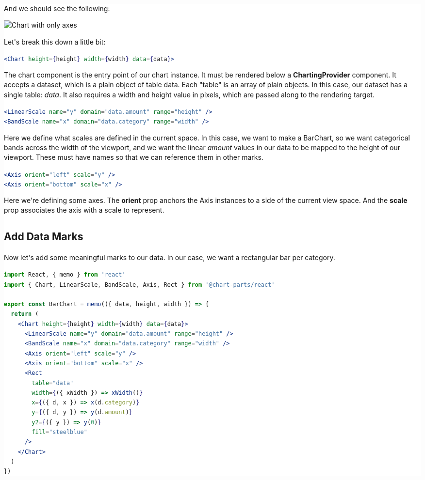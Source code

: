 And we should see the following:

![Chart with only axes](/images/barchart-step1-axes.png)

Let's break this down a little bit:

```jsx
<Chart height={height} width={width} data={data}>
```

The chart component is the entry point of our chart instance. It must be
rendered below a **ChartingProvider** component. It accepts a dataset, which is
a plain object of table data. Each "table" is an array of plain objects. In
this case, our dataset has a single table: _data_. It also requires a width and
height value in pixels, which are passed along to the rendering target.

```jsx
<LinearScale name="y" domain="data.amount" range="height" />
<BandScale name="x" domain="data.category" range="width" />
```

Here we define what scales are defined in the current space. In this case, we
want to make a BarChart, so we want categorical bands across the width of the
viewport, and we want the linear _amount_ values in our data to be mapped to
the height of our viewport. These must have names so that we can reference
them in other marks.

```jsx
<Axis orient="left" scale="y" />
<Axis orient="bottom" scale="x" />
```

Here we're defining some axes. The **orient** prop anchors the Axis instances
to a side of the current view space. And the **scale** prop associates the axis
with a scale to represent.

## Add Data Marks

Now let's add some meaningful marks to our data. In our case, we want a
rectangular bar per category.

```jsx
import React, { memo } from 'react'
import { Chart, LinearScale, BandScale, Axis, Rect } from '@chart-parts/react'

export const BarChart = memo(({ data, height, width }) => {
  return (
    <Chart height={height} width={width} data={data}>
      <LinearScale name="y" domain="data.amount" range="height" />
      <BandScale name="x" domain="data.category" range="width" />
      <Axis orient="left" scale="y" />
      <Axis orient="bottom" scale="x" />
      <Rect
        table="data"
        width={({ xWidth }) => xWidth()}
        x={({ d, x }) => x(d.category)}
        y={({ d, y }) => y(d.amount)}
        y2={({ y }) => y(0)}
        fill="steelblue"
      />
    </Chart>
  )
})
```
